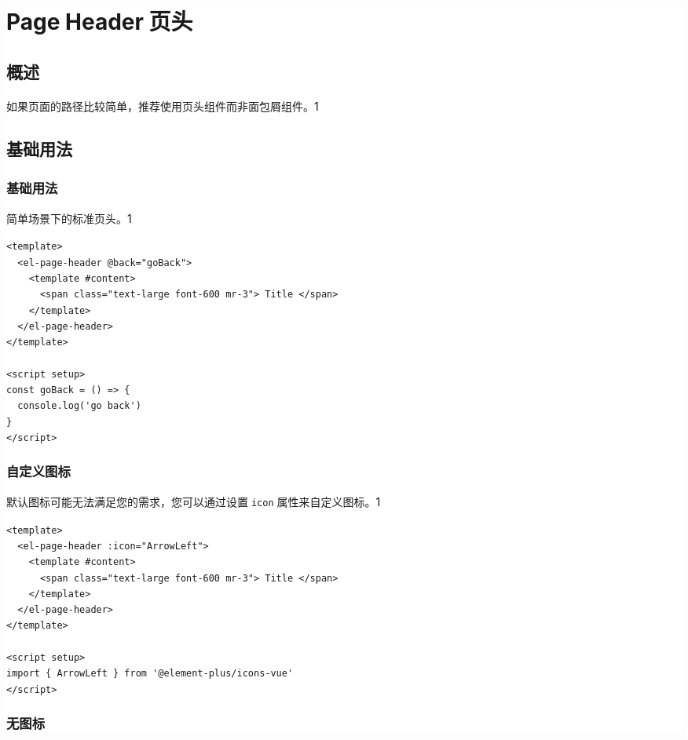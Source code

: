 # Page Header 页头

## 概述

如果页面的路径比较简单，推荐使用页头组件而非面包屑组件。<mcreference link="https://element-plus.org/zh-CN/component/page-header.html" index="1">1</mcreference>

## 基础用法

### 基础用法

简单场景下的标准页头。<mcreference link="https://element-plus.org/zh-CN/component/page-header.html" index="1">1</mcreference>

```vue
<template>
  <el-page-header @back="goBack">
    <template #content>
      <span class="text-large font-600 mr-3"> Title </span>
    </template>
  </el-page-header>
</template>

<script setup>
const goBack = () => {
  console.log('go back')
}
</script>
```

### 自定义图标

默认图标可能无法满足您的需求，您可以通过设置 `icon` 属性来自定义图标。<mcreference link="https://element-plus.org/zh-CN/component/page-header.html" index="1">1</mcreference>

```vue
<template>
  <el-page-header :icon="ArrowLeft">
    <template #content>
      <span class="text-large font-600 mr-3"> Title </span>
    </template>
  </el-page-header>
</template>

<script setup>
import { ArrowLeft } from '@element-plus/icons-vue'
</script>
```

### 无图标
